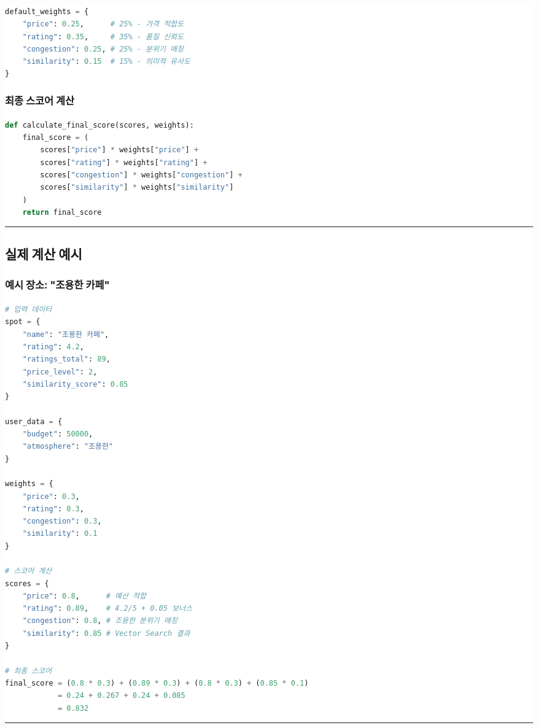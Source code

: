 ```python
default_weights = {
    "price": 0.25,      # 25% - 가격 적합도
    "rating": 0.35,     # 35% - 품질 신뢰도
    "congestion": 0.25, # 25% - 분위기 매칭
    "similarity": 0.15  # 15% - 의미적 유사도
}
```

### 최종 스코어 계산

```python
def calculate_final_score(scores, weights):
    final_score = (
        scores["price"] * weights["price"] +
        scores["rating"] * weights["rating"] +
        scores["congestion"] * weights["congestion"] +
        scores["similarity"] * weights["similarity"]
    )
    return final_score
```

---

## 실제 계산 예시

### 예시 장소: "조용한 카페"

```python
# 입력 데이터
spot = {
    "name": "조용한 카페",
    "rating": 4.2,
    "ratings_total": 89,
    "price_level": 2,
    "similarity_score": 0.85
}

user_data = {
    "budget": 50000,
    "atmosphere": "조용한"
}

weights = {
    "price": 0.3,
    "rating": 0.3,
    "congestion": 0.3,
    "similarity": 0.1
}

# 스코어 계산
scores = {
    "price": 0.8,      # 예산 적합
    "rating": 0.89,    # 4.2/5 + 0.05 보너스
    "congestion": 0.8, # 조용한 분위기 매칭
    "similarity": 0.85 # Vector Search 결과
}

# 최종 스코어
final_score = (0.8 * 0.3) + (0.89 * 0.3) + (0.8 * 0.3) + (0.85 * 0.1)
            = 0.24 + 0.267 + 0.24 + 0.085
            = 0.832
```

---